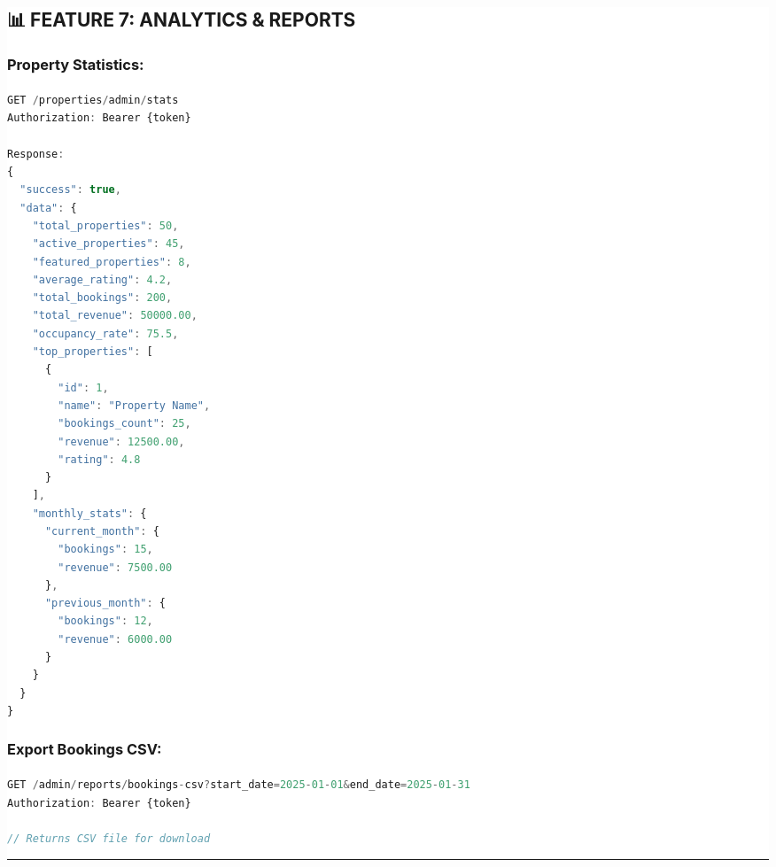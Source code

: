 
## 📊 **FEATURE 7: ANALYTICS & REPORTS**

### **Property Statistics:**
```javascript
GET /properties/admin/stats
Authorization: Bearer {token}

Response:
{
  "success": true,
  "data": {
    "total_properties": 50,
    "active_properties": 45,
    "featured_properties": 8,
    "average_rating": 4.2,
    "total_bookings": 200,
    "total_revenue": 50000.00,
    "occupancy_rate": 75.5,
    "top_properties": [
      {
        "id": 1,
        "name": "Property Name",
        "bookings_count": 25,
        "revenue": 12500.00,
        "rating": 4.8
      }
    ],
    "monthly_stats": {
      "current_month": {
        "bookings": 15,
        "revenue": 7500.00
      },
      "previous_month": {
        "bookings": 12,
        "revenue": 6000.00
      }
    }
  }
}
```

### **Export Bookings CSV:**
```javascript
GET /admin/reports/bookings-csv?start_date=2025-01-01&end_date=2025-01-31
Authorization: Bearer {token}

// Returns CSV file for download
```

---
